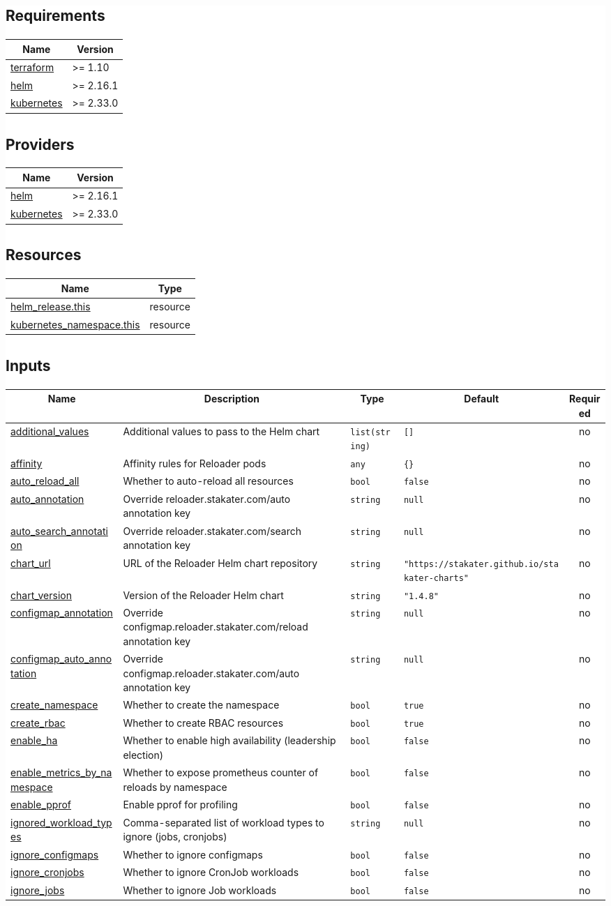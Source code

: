 ## Requirements

| Name | Version |
|------|---------|
| <a name="requirement_terraform"></a> [terraform](#requirement\_terraform) | >= 1.10 |
| <a name="requirement_helm"></a> [helm](#requirement\_helm) | >= 2.16.1 |
| <a name="requirement_kubernetes"></a> [kubernetes](#requirement\_kubernetes) | >= 2.33.0 |

## Providers

| Name | Version |
|------|---------|
| <a name="provider_helm"></a> [helm](#provider\_helm) | >= 2.16.1 |
| <a name="provider_kubernetes"></a> [kubernetes](#provider\_kubernetes) | >= 2.33.0 |

## Resources

| Name | Type |
|------|------|
| [helm_release.this](https://registry.terraform.io/providers/hashicorp/helm/latest/docs/resources/release) | resource |
| [kubernetes_namespace.this](https://registry.terraform.io/providers/hashicorp/kubernetes/latest/docs/resources/namespace) | resource |

## Inputs

| Name | Description | Type | Default | Required |
|------|-------------|------|---------|:--------:|
| <a name="input_additional_values"></a> [additional\_values](#input\_additional\_values) | Additional values to pass to the Helm chart | `list(string)` | `[]` | no |
| <a name="input_affinity"></a> [affinity](#input\_affinity) | Affinity rules for Reloader pods | `any` | `{}` | no |
| <a name="input_auto_reload_all"></a> [auto\_reload\_all](#input\_auto\_reload\_all) | Whether to auto-reload all resources | `bool` | `false` | no |
| <a name="input_auto_annotation"></a> [auto\_annotation](#input\_auto\_annotation) | Override reloader.stakater.com/auto annotation key | `string` | `null` | no |
| <a name="input_auto_search_annotation"></a> [auto\_search\_annotation](#input\_auto\_search\_annotation) | Override reloader.stakater.com/search annotation key | `string` | `null` | no |
| <a name="input_chart_url"></a> [chart\_url](#input\_chart\_url) | URL of the Reloader Helm chart repository | `string` | `"https://stakater.github.io/stakater-charts"` | no |
| <a name="input_chart_version"></a> [chart\_version](#input\_chart\_version) | Version of the Reloader Helm chart | `string` | `"1.4.8"` | no |
| <a name="input_configmap_annotation"></a> [configmap\_annotation](#input\_configmap\_annotation) | Override configmap.reloader.stakater.com/reload annotation key | `string` | `null` | no |
| <a name="input_configmap_auto_annotation"></a> [configmap\_auto\_annotation](#input\_configmap\_auto\_annotation) | Override configmap.reloader.stakater.com/auto annotation key | `string` | `null` | no |
| <a name="input_create_namespace"></a> [create\_namespace](#input\_create\_namespace) | Whether to create the namespace | `bool` | `true` | no |
| <a name="input_create_rbac"></a> [create\_rbac](#input\_create\_rbac) | Whether to create RBAC resources | `bool` | `true` | no |
| <a name="input_enable_ha"></a> [enable\_ha](#input\_enable\_ha) | Whether to enable high availability (leadership election) | `bool` | `false` | no |
| <a name="input_enable_metrics_by_namespace"></a> [enable\_metrics\_by\_namespace](#input\_enable\_metrics\_by\_namespace) | Whether to expose prometheus counter of reloads by namespace | `bool` | `false` | no |
| <a name="input_enable_pprof"></a> [enable\_pprof](#input\_enable\_pprof) | Enable pprof for profiling | `bool` | `false` | no |
| <a name="input_ignored_workload_types"></a> [ignored\_workload\_types](#input\_ignored\_workload\_types) | Comma-separated list of workload types to ignore (jobs, cronjobs) | `string` | `null` | no |
| <a name="input_ignore_configmaps"></a> [ignore\_configmaps](#input\_ignore\_configmaps) | Whether to ignore configmaps | `bool` | `false` | no |
| <a name="input_ignore_cronjobs"></a> [ignore\_cronjobs](#input\_ignore\_cronjobs) | Whether to ignore CronJob workloads | `bool` | `false` | no |
| <a name="input_ignore_jobs"></a> [ignore\_jobs](#input\_ignore\_jobs) | Whether to ignore Job workloads | `bool` | `false` | no |